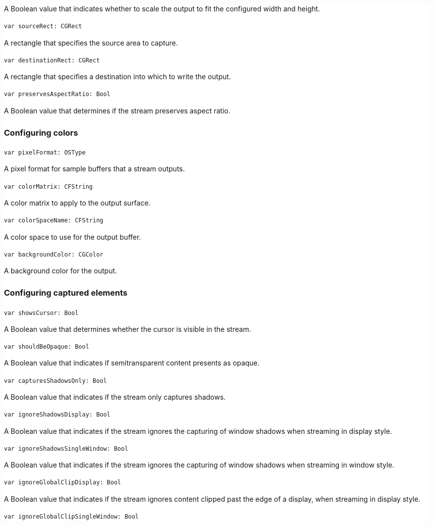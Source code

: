 A Boolean value that indicates whether to scale the output to fit the configured width and height.

`var sourceRect: CGRect`

A rectangle that specifies the source area to capture.

`var destinationRect: CGRect`

A rectangle that specifies a destination into which to write the output.

`var preservesAspectRatio: Bool`

A Boolean value that determines if the stream preserves aspect ratio.

### Configuring colors

`var pixelFormat: OSType`

A pixel format for sample buffers that a stream outputs.

`var colorMatrix: CFString`

A color matrix to apply to the output surface.

`var colorSpaceName: CFString`

A color space to use for the output buffer.

`var backgroundColor: CGColor`

A background color for the output.

### Configuring captured elements

`var showsCursor: Bool`

A Boolean value that determines whether the cursor is visible in the stream.

`var shouldBeOpaque: Bool`

A Boolean value that indicates if semitransparent content presents as opaque.

`var capturesShadowsOnly: Bool`

A Boolean value that indicates if the stream only captures shadows.

`var ignoreShadowsDisplay: Bool`

A Boolean value that indicates if the stream ignores the capturing of window shadows when streaming in display style.

`var ignoreShadowsSingleWindow: Bool`

A Boolean value that indicates if the stream ignores the capturing of window shadows when streaming in window style.

`var ignoreGlobalClipDisplay: Bool`

A Boolean value that indicates if the stream ignores content clipped past the edge of a display, when streaming in display style.

`var ignoreGlobalClipSingleWindow: Bool`
